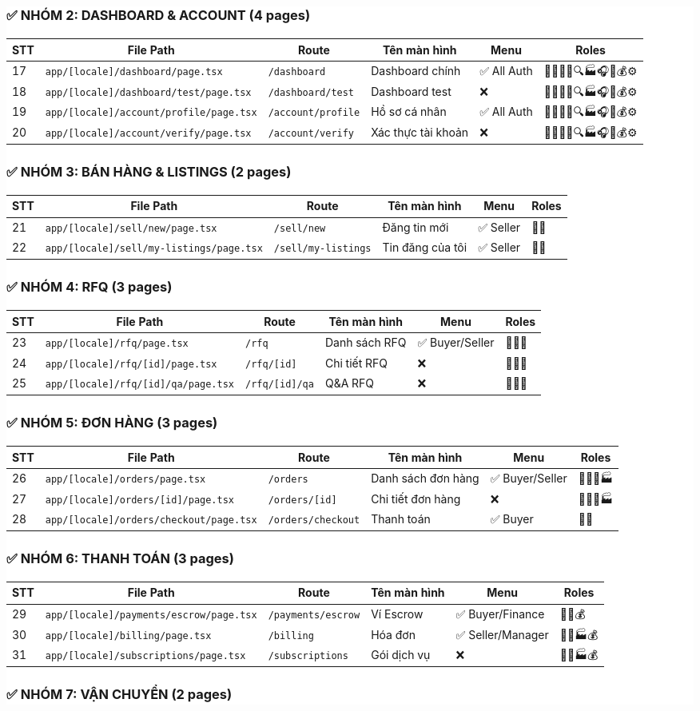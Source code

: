 ### **✅ NHÓM 2: DASHBOARD & ACCOUNT (4 pages)**

| **STT** | **File Path** | **Route** | **Tên màn hình** | **Menu** | **Roles** |
|---------|---------------|-----------|------------------|----------|-----------|
| 17 | `app/[locale]/dashboard/page.tsx` | `/dashboard` | Dashboard chính | ✅ All Auth | 👑🛒🏪👷🔍🏭🎧💲💰⚙️ |
| 18 | `app/[locale]/dashboard/test/page.tsx` | `/dashboard/test` | Dashboard test | ❌ | 👑🛒🏪👷🔍🏭🎧💲💰⚙️ |
| 19 | `app/[locale]/account/profile/page.tsx` | `/account/profile` | Hồ sơ cá nhân | ✅ All Auth | 👑🛒🏪👷🔍🏭🎧💲💰⚙️ |
| 20 | `app/[locale]/account/verify/page.tsx` | `/account/verify` | Xác thực tài khoản | ❌ | 👑🛒🏪👷🔍🏭🎧💲💰⚙️ |

### **✅ NHÓM 3: BÁN HÀNG & LISTINGS (2 pages)**

| **STT** | **File Path** | **Route** | **Tên màn hình** | **Menu** | **Roles** |
|---------|---------------|-----------|------------------|----------|-----------|
| 21 | `app/[locale]/sell/new/page.tsx` | `/sell/new` | Đăng tin mới | ✅ Seller | 👑🏪 |
| 22 | `app/[locale]/sell/my-listings/page.tsx` | `/sell/my-listings` | Tin đăng của tôi | ✅ Seller | 👑🏪 |

### **✅ NHÓM 4: RFQ (3 pages)**

| **STT** | **File Path** | **Route** | **Tên màn hình** | **Menu** | **Roles** |
|---------|---------------|-----------|------------------|----------|-----------|
| 23 | `app/[locale]/rfq/page.tsx` | `/rfq` | Danh sách RFQ | ✅ Buyer/Seller | 👑🛒🏪 |
| 24 | `app/[locale]/rfq/[id]/page.tsx` | `/rfq/[id]` | Chi tiết RFQ | ❌ | 👑🛒🏪 |
| 25 | `app/[locale]/rfq/[id]/qa/page.tsx` | `/rfq/[id]/qa` | Q&A RFQ | ❌ | 👑🛒🏪 |

### **✅ NHÓM 5: ĐƠN HÀNG (3 pages)**

| **STT** | **File Path** | **Route** | **Tên màn hình** | **Menu** | **Roles** |
|---------|---------------|-----------|------------------|----------|-----------|
| 26 | `app/[locale]/orders/page.tsx` | `/orders` | Danh sách đơn hàng | ✅ Buyer/Seller | 👑🛒🏪🏭 |
| 27 | `app/[locale]/orders/[id]/page.tsx` | `/orders/[id]` | Chi tiết đơn hàng | ❌ | 👑🛒🏪🏭 |
| 28 | `app/[locale]/orders/checkout/page.tsx` | `/orders/checkout` | Thanh toán | ✅ Buyer | 👑🛒 |

### **✅ NHÓM 6: THANH TOÁN (3 pages)**

| **STT** | **File Path** | **Route** | **Tên màn hình** | **Menu** | **Roles** |
|---------|---------------|-----------|------------------|----------|-----------|
| 29 | `app/[locale]/payments/escrow/page.tsx` | `/payments/escrow` | Ví Escrow | ✅ Buyer/Finance | 👑🛒💰 |
| 30 | `app/[locale]/billing/page.tsx` | `/billing` | Hóa đơn | ✅ Seller/Manager | 👑🏪🏭💰 |
| 31 | `app/[locale]/subscriptions/page.tsx` | `/subscriptions` | Gói dịch vụ | ❌ | 👑🏪🏭💰 |

### **✅ NHÓM 7: VẬN CHUYỂN (2 pages)**
